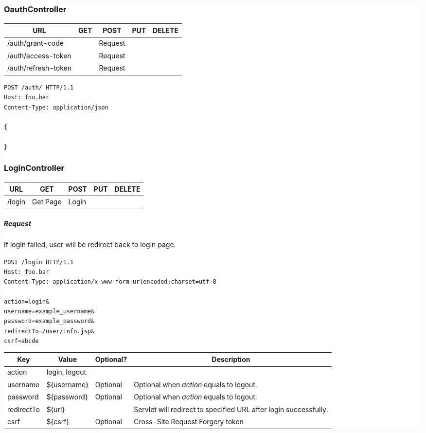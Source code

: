 
### OauthController

| URL | GET | POST | PUT | DELETE |
|--|--|--|--|--|
| /auth/grant-code | | Request
| /auth/access-token | | Request
| /auth/refresh-token | | Request

```
POST /auth/ HTTP/1.1
Host: foo.bar
Content-Type: application/json

{

}
```

### LoginController

| URL | GET | POST | PUT | DELETE |
|--|--|--|--|--|
| /login | Get Page| Login

##### Request

If login failed, user will be redirect back to login page.

```
POST /login HTTP/1.1
Host: foo.bar
Content-Type: application/x-www-form-urlencoded;charset=utf-8

action=login&
username=example_username&
password=example_password&
redirectTo=/user/info.jsp&
csrf=abcde
```

|Key | Value | Optional? | Description |
|--|--|--|--|
|action | login, logout 
|username | ${username} | Optional | Optional when *action* equals to logout.
|password | ${password} | Optional | Optional when *action* equals to logout.
|redirectTo |${url}| |Servlet will redirect to specified URL after login successfully.
|csrf | ${csrf} | Optional | Cross-Site Request Forgery token
